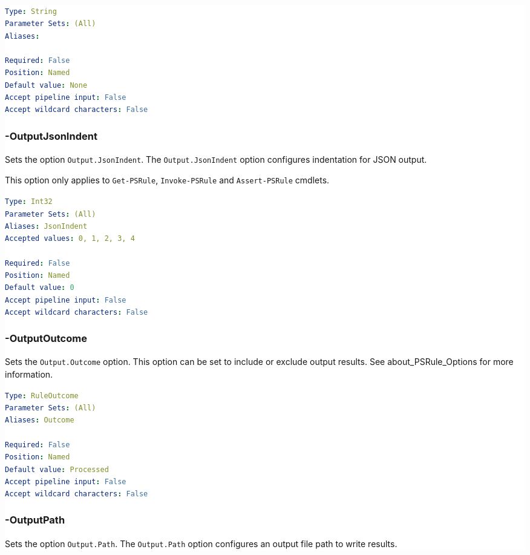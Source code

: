 ```yaml
Type: String
Parameter Sets: (All)
Aliases:

Required: False
Position: Named
Default value: None
Accept pipeline input: False
Accept wildcard characters: False
```

### -OutputJsonIndent

Sets the option `Output.JsonIndent`.
The `Output.JsonIndent` option configures indentation for JSON output.

This option only applies to `Get-PSRule`, `Invoke-PSRule` and `Assert-PSRule` cmdlets.

```yaml
Type: Int32
Parameter Sets: (All)
Aliases: JsonIndent
Accepted values: 0, 1, 2, 3, 4

Required: False
Position: Named
Default value: 0
Accept pipeline input: False
Accept wildcard characters: False
```

### -OutputOutcome

Sets the `Output.Outcome` option.
This option can be set to include or exclude output results.
See about_PSRule_Options for more information.

```yaml
Type: RuleOutcome
Parameter Sets: (All)
Aliases: Outcome

Required: False
Position: Named
Default value: Processed
Accept pipeline input: False
Accept wildcard characters: False
```

### -OutputPath

Sets the option `Output.Path`.
The `Output.Path` option configures an output file path to write results.
